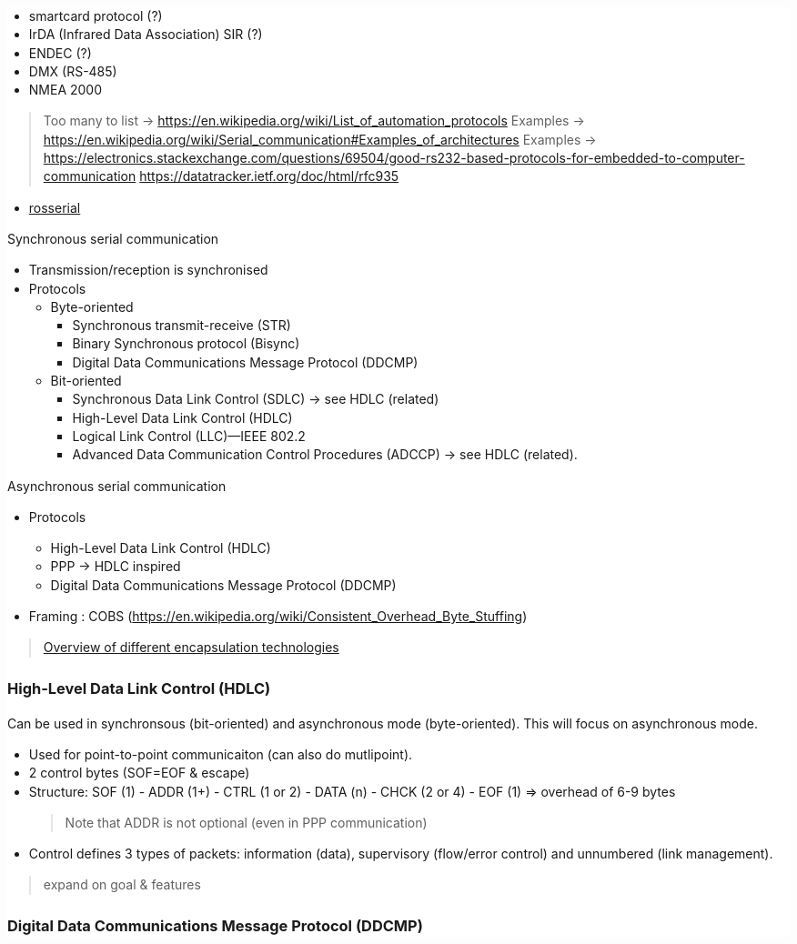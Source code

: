 * smartcard protocol (?)
* IrDA (Infrared Data Association) SIR (?)
* ENDEC (?)
* DMX (RS-485)
* NMEA 2000
> Too many to list -> https://en.wikipedia.org/wiki/List_of_automation_protocols
> Examples -> https://en.wikipedia.org/wiki/Serial_communication#Examples_of_architectures
> Examples -> https://electronics.stackexchange.com/questions/69504/good-rs232-based-protocols-for-embedded-to-computer-communication
> https://datatracker.ietf.org/doc/html/rfc935
* [rosserial](https://wiki.ros.org/rosserial)

Synchronous serial communication
* Transmission/reception is synchronised
* Protocols
  * Byte-oriented
    * Synchronous transmit-receive (STR)
    * Binary Synchronous protocol (Bisync)
    * Digital Data Communications Message Protocol (DDCMP)
  * Bit-oriented
    * Synchronous Data Link Control (SDLC) -> see HDLC (related)
    * High-Level Data Link Control (HDLC)
    * Logical Link Control (LLC)—IEEE 802.2
    * Advanced Data Communication Control Procedures (ADCCP) -> see HDLC (related).

Asynchronous serial communication
* Protocols
  * High-Level Data Link Control (HDLC)
  * PPP -> HDLC inspired
  * Digital Data Communications Message Protocol (DDCMP)
  
  
* Framing : COBS (https://en.wikipedia.org/wiki/Consistent_Overhead_Byte_Stuffing)
> [Overview of different encapsulation technologies](https://www.ieee802.org/3/efm/public/jul02/copper/oksman_copper_1_0702.pdf)





### High-Level Data Link Control (HDLC)

Can be used in synchronsous (bit-oriented) and asynchronous mode (byte-oriented). This will focus on asynchronous mode.
* Used for point-to-point communicaiton (can also do mutlipoint).
* 2 control bytes (SOF=EOF & escape)
* Structure: SOF (1) - ADDR (1+) - CTRL (1 or 2) - DATA (n) - CHCK (2 or 4) - EOF (1) => overhead of 6-9 bytes
  > Note that ADDR is not optional (even in PPP communication)
* Control defines 3 types of packets: information (data), supervisory (flow/error control) and unnumbered (link management).

> expand on goal & features

### Digital Data Communications Message Protocol (DDCMP)
